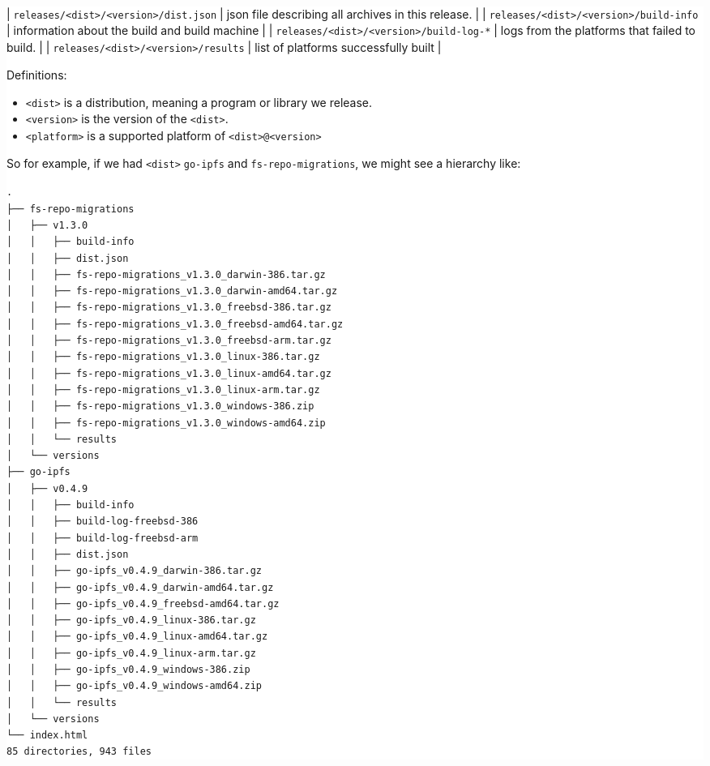 | `releases/<dist>/<version>/dist.json`                                 | json file describing all archives in this release. |
| `releases/<dist>/<version>/build-info`                                | information about the build and build machine      |
| `releases/<dist>/<version>/build-log-*`                               | logs from the platforms that failed to build.      |
| `releases/<dist>/<version>/results`                                   | list of platforms successfully built               |

Definitions:
- `<dist>` is a distribution, meaning a program or library we release.
- `<version>` is the version of the `<dist>`.
- `<platform>` is a supported platform of `<dist>@<version>`

So for example, if we had `<dist>` `go-ipfs` and `fs-repo-migrations`, we might see a hierarchy like:

```
.
├── fs-repo-migrations
│   ├── v1.3.0
│   │   ├── build-info
│   │   ├── dist.json
│   │   ├── fs-repo-migrations_v1.3.0_darwin-386.tar.gz
│   │   ├── fs-repo-migrations_v1.3.0_darwin-amd64.tar.gz
│   │   ├── fs-repo-migrations_v1.3.0_freebsd-386.tar.gz
│   │   ├── fs-repo-migrations_v1.3.0_freebsd-amd64.tar.gz
│   │   ├── fs-repo-migrations_v1.3.0_freebsd-arm.tar.gz
│   │   ├── fs-repo-migrations_v1.3.0_linux-386.tar.gz
│   │   ├── fs-repo-migrations_v1.3.0_linux-amd64.tar.gz
│   │   ├── fs-repo-migrations_v1.3.0_linux-arm.tar.gz
│   │   ├── fs-repo-migrations_v1.3.0_windows-386.zip
│   │   ├── fs-repo-migrations_v1.3.0_windows-amd64.zip
│   │   └── results
│   └── versions
├── go-ipfs
│   ├── v0.4.9
│   │   ├── build-info
│   │   ├── build-log-freebsd-386
│   │   ├── build-log-freebsd-arm
│   │   ├── dist.json
│   │   ├── go-ipfs_v0.4.9_darwin-386.tar.gz
│   │   ├── go-ipfs_v0.4.9_darwin-amd64.tar.gz
│   │   ├── go-ipfs_v0.4.9_freebsd-amd64.tar.gz
│   │   ├── go-ipfs_v0.4.9_linux-386.tar.gz
│   │   ├── go-ipfs_v0.4.9_linux-amd64.tar.gz
│   │   ├── go-ipfs_v0.4.9_linux-arm.tar.gz
│   │   ├── go-ipfs_v0.4.9_windows-386.zip
│   │   ├── go-ipfs_v0.4.9_windows-amd64.zip
│   │   └── results
│   └── versions
└── index.html
85 directories, 943 files
```
